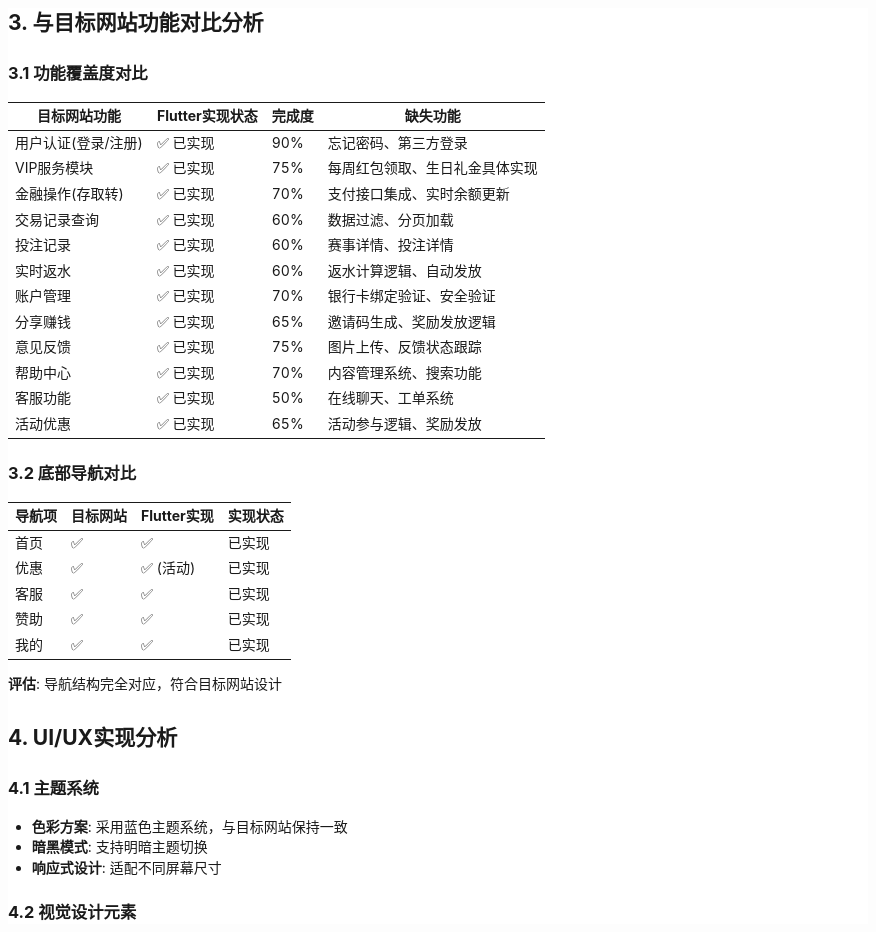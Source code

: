 ## 3. 与目标网站功能对比分析

### 3.1 功能覆盖度对比

| 目标网站功能 | Flutter实现状态 | 完成度 | 缺失功能 |
|-------------|----------------|--------|----------|
| 用户认证(登录/注册) | ✅ 已实现 | 90% | 忘记密码、第三方登录 |
| VIP服务模块 | ✅ 已实现 | 75% | 每周红包领取、生日礼金具体实现 |
| 金融操作(存取转) | ✅ 已实现 | 70% | 支付接口集成、实时余额更新 |
| 交易记录查询 | ✅ 已实现 | 60% | 数据过滤、分页加载 |
| 投注记录 | ✅ 已实现 | 60% | 赛事详情、投注详情 |
| 实时返水 | ✅ 已实现 | 60% | 返水计算逻辑、自动发放 |
| 账户管理 | ✅ 已实现 | 70% | 银行卡绑定验证、安全验证 |
| 分享赚钱 | ✅ 已实现 | 65% | 邀请码生成、奖励发放逻辑 |
| 意见反馈 | ✅ 已实现 | 75% | 图片上传、反馈状态跟踪 |
| 帮助中心 | ✅ 已实现 | 70% | 内容管理系统、搜索功能 |
| 客服功能 | ✅ 已实现 | 50% | 在线聊天、工单系统 |
| 活动优惠 | ✅ 已实现 | 65% | 活动参与逻辑、奖励发放 |

### 3.2 底部导航对比

| 导航项 | 目标网站 | Flutter实现 | 实现状态 |
|-------|----------|-------------|----------|
| 首页 | ✅ | ✅ | 已实现 |
| 优惠 | ✅ | ✅ (活动) | 已实现 |
| 客服 | ✅ | ✅ | 已实现 |
| 赞助 | ✅ | ✅ | 已实现 |
| 我的 | ✅ | ✅ | 已实现 |

**评估**: 导航结构完全对应，符合目标网站设计

## 4. UI/UX实现分析

### 4.1 主题系统
- **色彩方案**: 采用蓝色主题系统，与目标网站保持一致
- **暗黑模式**: 支持明暗主题切换
- **响应式设计**: 适配不同屏幕尺寸

### 4.2 视觉设计元素
